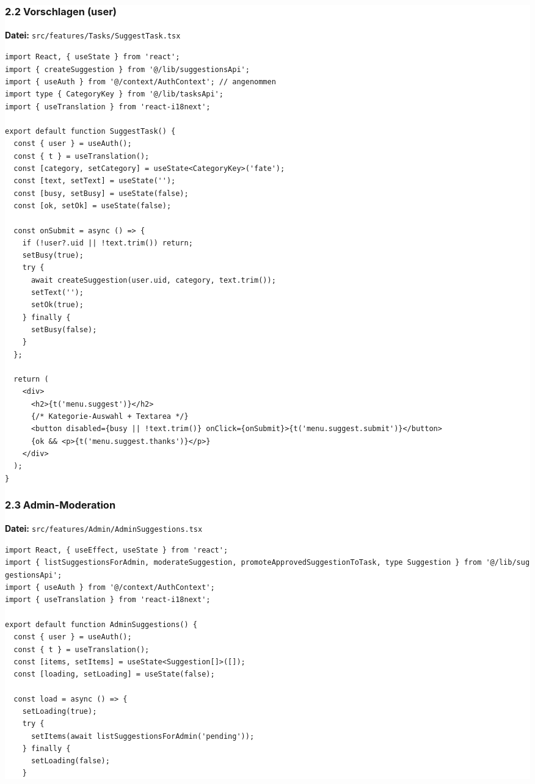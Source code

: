 ### 2.2 Vorschlagen (user)
**Datei:** `src/features/Tasks/SuggestTask.tsx`
```tsx
import React, { useState } from 'react';
import { createSuggestion } from '@/lib/suggestionsApi';
import { useAuth } from '@/context/AuthContext'; // angenommen
import type { CategoryKey } from '@/lib/tasksApi';
import { useTranslation } from 'react-i18next';

export default function SuggestTask() {
  const { user } = useAuth();
  const { t } = useTranslation();
  const [category, setCategory] = useState<CategoryKey>('fate');
  const [text, setText] = useState('');
  const [busy, setBusy] = useState(false);
  const [ok, setOk] = useState(false);

  const onSubmit = async () => {
    if (!user?.uid || !text.trim()) return;
    setBusy(true);
    try {
      await createSuggestion(user.uid, category, text.trim());
      setText('');
      setOk(true);
    } finally {
      setBusy(false);
    }
  };

  return (
    <div>
      <h2>{t('menu.suggest')}</h2>
      {/* Kategorie-Auswahl + Textarea */}
      <button disabled={busy || !text.trim()} onClick={onSubmit}>{t('menu.suggest.submit')}</button>
      {ok && <p>{t('menu.suggest.thanks')}</p>}
    </div>
  );
}
```

### 2.3 Admin-Moderation
**Datei:** `src/features/Admin/AdminSuggestions.tsx`
```tsx
import React, { useEffect, useState } from 'react';
import { listSuggestionsForAdmin, moderateSuggestion, promoteApprovedSuggestionToTask, type Suggestion } from '@/lib/suggestionsApi';
import { useAuth } from '@/context/AuthContext';
import { useTranslation } from 'react-i18next';

export default function AdminSuggestions() {
  const { user } = useAuth();
  const { t } = useTranslation();
  const [items, setItems] = useState<Suggestion[]>([]);
  const [loading, setLoading] = useState(false);

  const load = async () => {
    setLoading(true);
    try {
      setItems(await listSuggestionsForAdmin('pending'));
    } finally {
      setLoading(false);
    }
```